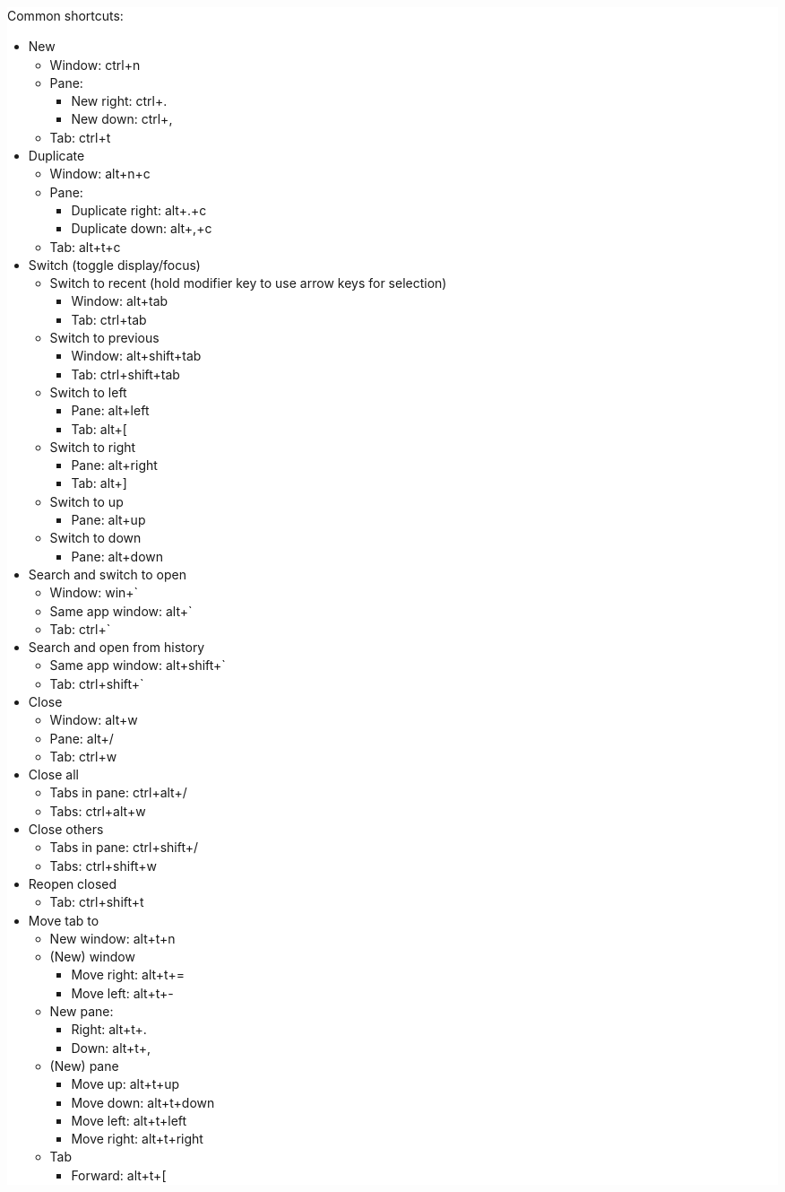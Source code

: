Common shortcuts:
- New
    - Window: ctrl+n
    - Pane: 
        - New right: ctrl+.
        - New down: ctrl+,
    - Tab: ctrl+t
- Duplicate
    - Window: alt+n+c
    - Pane: 
        - Duplicate right: alt+.+c
        - Duplicate down: alt+,+c
    - Tab: alt+t+c
- Switch (toggle display/focus)
    - Switch to recent (hold modifier key to use arrow keys for selection)
        - Window: alt+tab
        - Tab: ctrl+tab
    - Switch to previous
        - Window: alt+shift+tab
        - Tab: ctrl+shift+tab
    - Switch to left
        - Pane: alt+left
        - Tab: alt+[
    - Switch to right
        - Pane: alt+right
        - Tab: alt+]
    - Switch to up
        - Pane: alt+up
    - Switch to down
        - Pane: alt+down
- Search and switch to open
    - Window: win+`
    - Same app window: alt+`
    - Tab: ctrl+`
- Search and open from history
    - Same app window: alt+shift+`
    - Tab: ctrl+shift+`
- Close
    - Window: alt+w
    - Pane: alt+/
    - Tab: ctrl+w
- Close all
    - Tabs in pane: ctrl+alt+/
    - Tabs: ctrl+alt+w
- Close others
    - Tabs in pane: ctrl+shift+/
    - Tabs: ctrl+shift+w
- Reopen closed
    - Tab: ctrl+shift+t
- Move tab to
    - New window: alt+t+n
    - (New) window
        - Move right: alt+t+=
        - Move left: alt+t+-
    - New pane:
        - Right: alt+t+.
        - Down: alt+t+,
    - (New) pane
        - Move up: alt+t+up
        - Move down: alt+t+down
        - Move left: alt+t+left
        - Move right: alt+t+right
    - Tab
        - Forward: alt+t+[